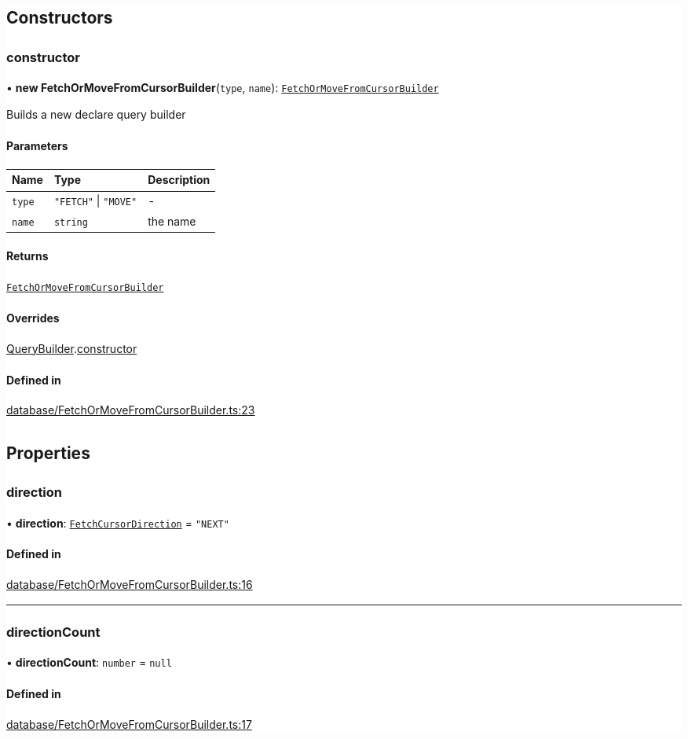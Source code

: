## Constructors

### constructor

• **new FetchOrMoveFromCursorBuilder**(`type`, `name`): [`FetchOrMoveFromCursorBuilder`](database_FetchOrMoveFromCursorBuilder.FetchOrMoveFromCursorBuilder.md)

Builds a new declare query builder

#### Parameters

| Name | Type | Description |
| :------ | :------ | :------ |
| `type` | ``"FETCH"`` \| ``"MOVE"`` | - |
| `name` | `string` | the name |

#### Returns

[`FetchOrMoveFromCursorBuilder`](database_FetchOrMoveFromCursorBuilder.FetchOrMoveFromCursorBuilder.md)

#### Overrides

[QueryBuilder](database_base.QueryBuilder.md).[constructor](database_base.QueryBuilder.md#constructor)

#### Defined in

[database/FetchOrMoveFromCursorBuilder.ts:23](https://github.com/onzag/itemize/blob/73e0c39e/database/FetchOrMoveFromCursorBuilder.ts#L23)

## Properties

### direction

• **direction**: [`FetchCursorDirection`](../modules/database_FetchOrMoveFromCursorBuilder.md#fetchcursordirection) = `"NEXT"`

#### Defined in

[database/FetchOrMoveFromCursorBuilder.ts:16](https://github.com/onzag/itemize/blob/73e0c39e/database/FetchOrMoveFromCursorBuilder.ts#L16)

___

### directionCount

• **directionCount**: `number` = `null`

#### Defined in

[database/FetchOrMoveFromCursorBuilder.ts:17](https://github.com/onzag/itemize/blob/73e0c39e/database/FetchOrMoveFromCursorBuilder.ts#L17)
